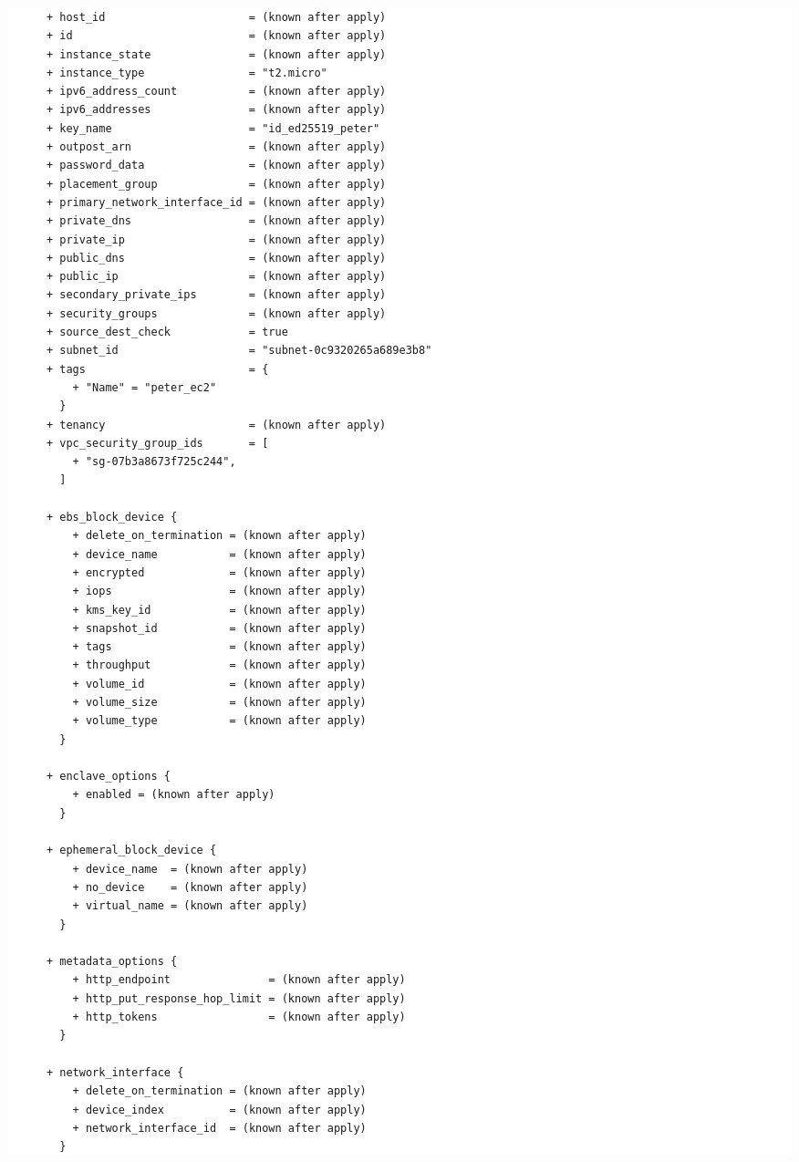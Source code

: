 ```
      + host_id                      = (known after apply)
      + id                           = (known after apply)
      + instance_state               = (known after apply)
      + instance_type                = "t2.micro"
      + ipv6_address_count           = (known after apply)
      + ipv6_addresses               = (known after apply)
      + key_name                     = "id_ed25519_peter"
      + outpost_arn                  = (known after apply)
      + password_data                = (known after apply)
      + placement_group              = (known after apply)
      + primary_network_interface_id = (known after apply)
      + private_dns                  = (known after apply)
      + private_ip                   = (known after apply)
      + public_dns                   = (known after apply)
      + public_ip                    = (known after apply)
      + secondary_private_ips        = (known after apply)
      + security_groups              = (known after apply)
      + source_dest_check            = true
      + subnet_id                    = "subnet-0c9320265a689e3b8"
      + tags                         = {
          + "Name" = "peter_ec2"
        }
      + tenancy                      = (known after apply)
      + vpc_security_group_ids       = [
          + "sg-07b3a8673f725c244",
        ]

      + ebs_block_device {
          + delete_on_termination = (known after apply)
          + device_name           = (known after apply)
          + encrypted             = (known after apply)
          + iops                  = (known after apply)
          + kms_key_id            = (known after apply)
          + snapshot_id           = (known after apply)
          + tags                  = (known after apply)
          + throughput            = (known after apply)
          + volume_id             = (known after apply)
          + volume_size           = (known after apply)
          + volume_type           = (known after apply)
        }

      + enclave_options {
          + enabled = (known after apply)
        }

      + ephemeral_block_device {
          + device_name  = (known after apply)
          + no_device    = (known after apply)
          + virtual_name = (known after apply)
        }

      + metadata_options {
          + http_endpoint               = (known after apply)
          + http_put_response_hop_limit = (known after apply)
          + http_tokens                 = (known after apply)
        }

      + network_interface {
          + delete_on_termination = (known after apply)
          + device_index          = (known after apply)
          + network_interface_id  = (known after apply)
        }

```